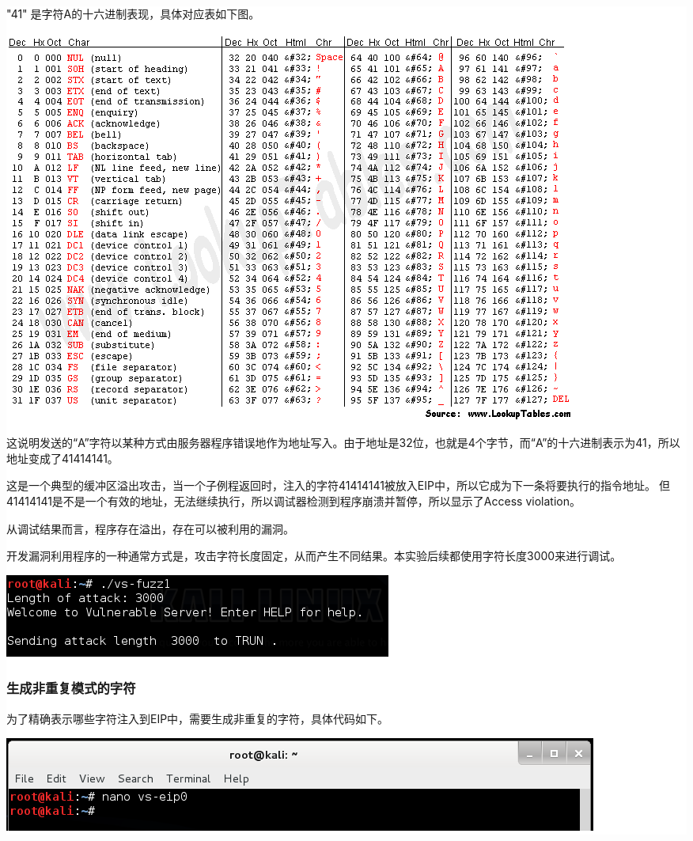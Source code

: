"41" 是字符A的十六进制表现，具体对应表如下图。

![img](/assets/img/images/2015-11-6-defeating-DEP-with-ROP_32.png)

这说明发送的“A”字符以某种方式由服务器程序错误地作为地址写入。由于地址是32位，也就是4个字节，而“A”的十六进制表示为41，所以地址变成了41414141。

这是一个典型的缓冲区溢出攻击，当一个子例程返回时，注入的字符41414141被放入EIP中，所以它成为下一条将要执行的指令地址。 但41414141是不是一个有效的地址，无法继续执行，所以调试器检测到程序崩溃并暂停，所以显示了Access violation。

从调试结果而言，程序存在溢出，存在可以被利用的漏洞。

开发漏洞利用程序的一种通常方式是，攻击字符长度固定，从而产生不同结果。本实验后续都使用字符长度3000来进行调试。

![img](/assets/img/images/2015-11-6-defeating-DEP-with-ROP_33.png)

### 生成非重复模式的字符

为了精确表示哪些字符注入到EIP中，需要生成非重复的字符，具体代码如下。

![img](/assets/img/images/2015-11-6-defeating-DEP-with-ROP_34.png)
